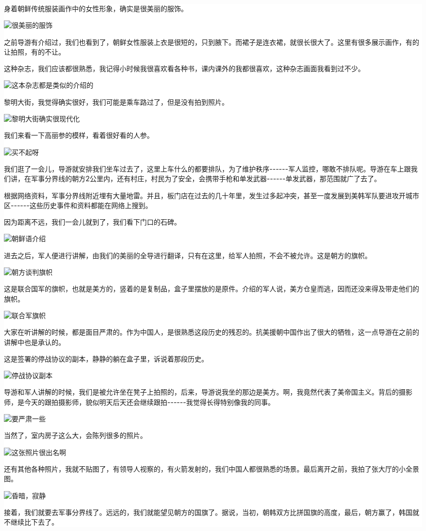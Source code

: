 身着朝鲜传统服装画作中的女性形象，确实是很美丽的服饰。

![很美丽的服饰](神秘的社会主义国家--朝鲜/48.JPG)

之前导游有介绍过，我们也看到了，朝鲜女性服装上衣是很短的，只到腋下。而裙子是连衣裙，就很长很大了。这里有很多展示画作，有的让拍照，有的不让。

这种杂志，我们应该都很熟悉，我记得小时候我很喜欢看各种书，课内课外的我都很喜欢，这种杂志画面我看到过不少。

![这本杂志都是类似的介绍的](神秘的社会主义国家--朝鲜/58.JPG)

黎明大街，我觉得确实很好，我们可能是乘车路过了，但是没有拍到照片。

![黎明大街确实很现代化](神秘的社会主义国家--朝鲜/59.JPG)


我们来看一下高丽参的模样，看着很好看的人参。

![买不起呀](神秘的社会主义国家--朝鲜/49.JPG)

我们逛了一会儿，导游就安排我们坐车过去了，这里上车什么的都要排队，为了维护秩序------军人监控，哪敢不排队呢。导游在车上跟我们讲，在军事分界线的朝方2公里内，还有村庄，村民为了安全，会携带手枪和单发武器------单发武器，那范围就广了去了。

根据网络资料，军事分界线附近埋有大量地雷。并且，板门店在过去的几十年里，发生过多起冲突，甚至一度发展到美韩军队要进攻开城市区------这些历史事件和资料都能在网络上搜到。

因为距离不远，我们一会儿就到了，我们看下门口的石碑。

![朝鲜语介绍](神秘的社会主义国家--朝鲜/50.JPG)

进去之后，军人便进行讲解，由我们的美丽的全导进行翻译，只有在这里，给军人拍照，不会不被允许。这是朝方的旗帜。

![朝方谈判旗帜](神秘的社会主义国家--朝鲜/52.JPG)

这是联合国军的旗帜，也就是美方的，竖着的是复制品，盒子里摆放的是原件。介绍的军人说，美方仓皇而逃，因而还没来得及带走他们的旗帜。

![联合军旗帜](神秘的社会主义国家--朝鲜/53.JPG)

大家在听讲解的时候，都是面目严肃的。作为中国人，是很熟悉这段历史的残忍的。抗美援朝中国作出了很大的牺牲，这一点导游在之前的讲解中也是承认的。

这是签署的停战协议的副本，静静的躺在盒子里，诉说着那段历史。

![停战协议副本](神秘的社会主义国家--朝鲜/54.JPG)

导游和军人讲解的时候，我们是被允许坐在凳子上拍照的，后来，导游说我坐的那边是美方。啊，我竟然代表了美帝国主义。背后的摄影师，是今天的跟拍摄影师，貌似明天后天还会继续跟拍------我觉得长得特别像我的同事。

![要严肃一些](神秘的社会主义国家--朝鲜/55.JPG)

当然了，室内房子这么大，会陈列很多的照片。

![这张照片很出名啊](神秘的社会主义国家--朝鲜/56.JPG)

还有其他各种照片，我就不贴图了，有领导人视察的，有火箭发射的，我们中国人都很熟悉的场景。最后离开之前，我拍了张大厅的小全景图。

![昏暗，寂静](神秘的社会主义国家--朝鲜/51.JPG)

接着，我们就要去军事分界线了。远远的，我们就能望见朝方的国旗了。据说，当初，朝韩双方比拼国旗的高度，最后，朝方赢了，韩国就不继续比下去了。
